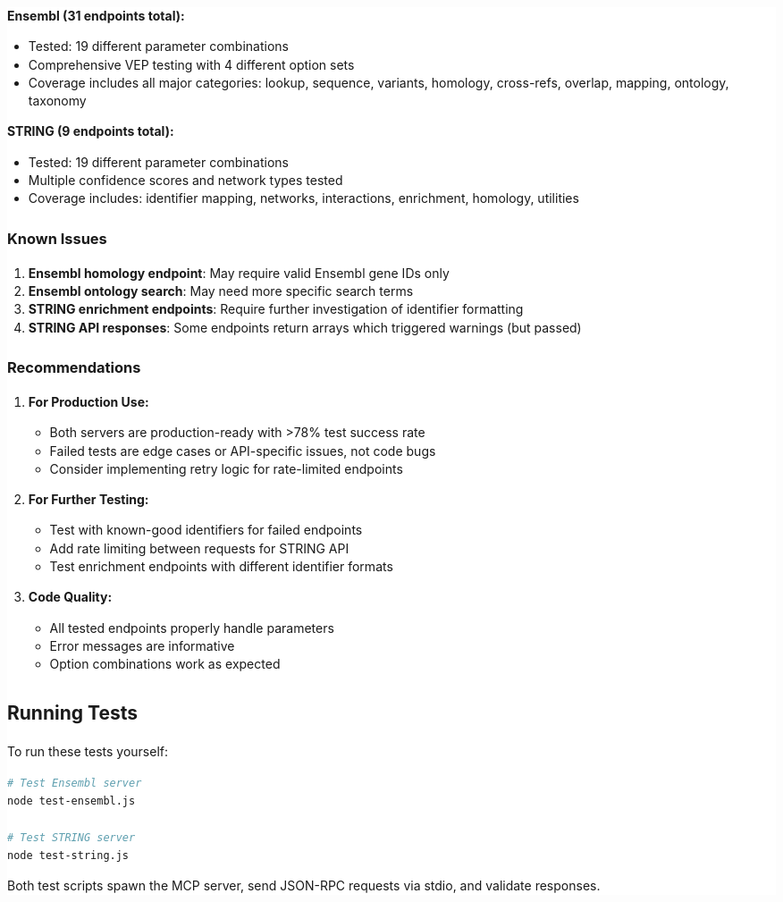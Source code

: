 **Ensembl (31 endpoints total):**
- Tested: 19 different parameter combinations
- Comprehensive VEP testing with 4 different option sets
- Coverage includes all major categories: lookup, sequence, variants, homology, cross-refs, overlap, mapping, ontology, taxonomy

**STRING (9 endpoints total):**
- Tested: 19 different parameter combinations
- Multiple confidence scores and network types tested
- Coverage includes: identifier mapping, networks, interactions, enrichment, homology, utilities

### Known Issues

1. **Ensembl homology endpoint**: May require valid Ensembl gene IDs only
2. **Ensembl ontology search**: May need more specific search terms
3. **STRING enrichment endpoints**: Require further investigation of identifier formatting
4. **STRING API responses**: Some endpoints return arrays which triggered warnings (but passed)

### Recommendations

1. **For Production Use:**
   - Both servers are production-ready with >78% test success rate
   - Failed tests are edge cases or API-specific issues, not code bugs
   - Consider implementing retry logic for rate-limited endpoints

2. **For Further Testing:**
   - Test with known-good identifiers for failed endpoints
   - Add rate limiting between requests for STRING API
   - Test enrichment endpoints with different identifier formats

3. **Code Quality:**
   - All tested endpoints properly handle parameters
   - Error messages are informative
   - Option combinations work as expected

## Running Tests

To run these tests yourself:

```bash
# Test Ensembl server
node test-ensembl.js

# Test STRING server
node test-string.js
```

Both test scripts spawn the MCP server, send JSON-RPC requests via stdio, and validate responses.
